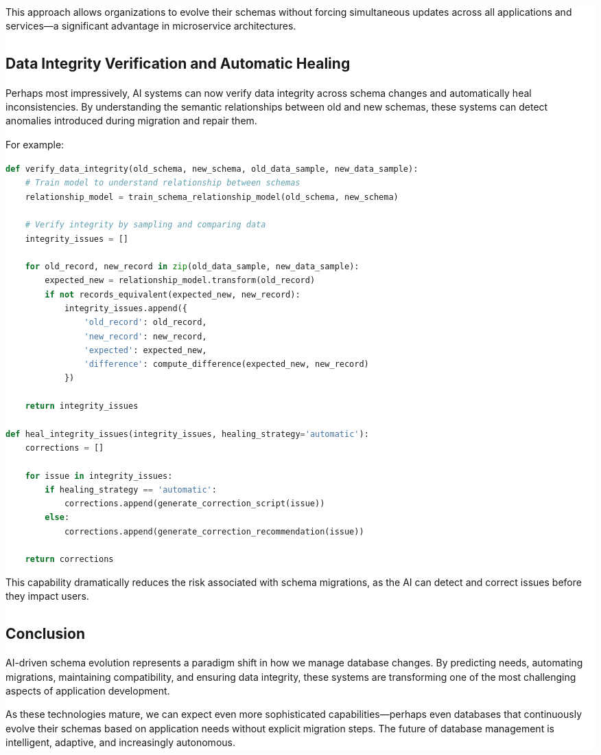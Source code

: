 This approach allows organizations to evolve their schemas without forcing simultaneous updates across all applications and services—a significant advantage in microservice architectures.

## Data Integrity Verification and Automatic Healing

Perhaps most impressively, AI systems can now verify data integrity across schema changes and automatically heal inconsistencies. By understanding the semantic relationships between old and new schemas, these systems can detect anomalies introduced during migration and repair them.

For example:

```python
def verify_data_integrity(old_schema, new_schema, old_data_sample, new_data_sample):
    # Train model to understand relationship between schemas
    relationship_model = train_schema_relationship_model(old_schema, new_schema)
    
    # Verify integrity by sampling and comparing data
    integrity_issues = []
    
    for old_record, new_record in zip(old_data_sample, new_data_sample):
        expected_new = relationship_model.transform(old_record)
        if not records_equivalent(expected_new, new_record):
            integrity_issues.append({
                'old_record': old_record,
                'new_record': new_record,
                'expected': expected_new,
                'difference': compute_difference(expected_new, new_record)
            })
    
    return integrity_issues

def heal_integrity_issues(integrity_issues, healing_strategy='automatic'):
    corrections = []
    
    for issue in integrity_issues:
        if healing_strategy == 'automatic':
            corrections.append(generate_correction_script(issue))
        else:
            corrections.append(generate_correction_recommendation(issue))
    
    return corrections
```

This capability dramatically reduces the risk associated with schema migrations, as the AI can detect and correct issues before they impact users.

## Conclusion

AI-driven schema evolution represents a paradigm shift in how we manage database changes. By predicting needs, automating migrations, maintaining compatibility, and ensuring data integrity, these systems are transforming one of the most challenging aspects of application development.

As these technologies mature, we can expect even more sophisticated capabilities—perhaps even databases that continuously evolve their schemas based on application needs without explicit migration steps. The future of database management is intelligent, adaptive, and increasingly autonomous.
